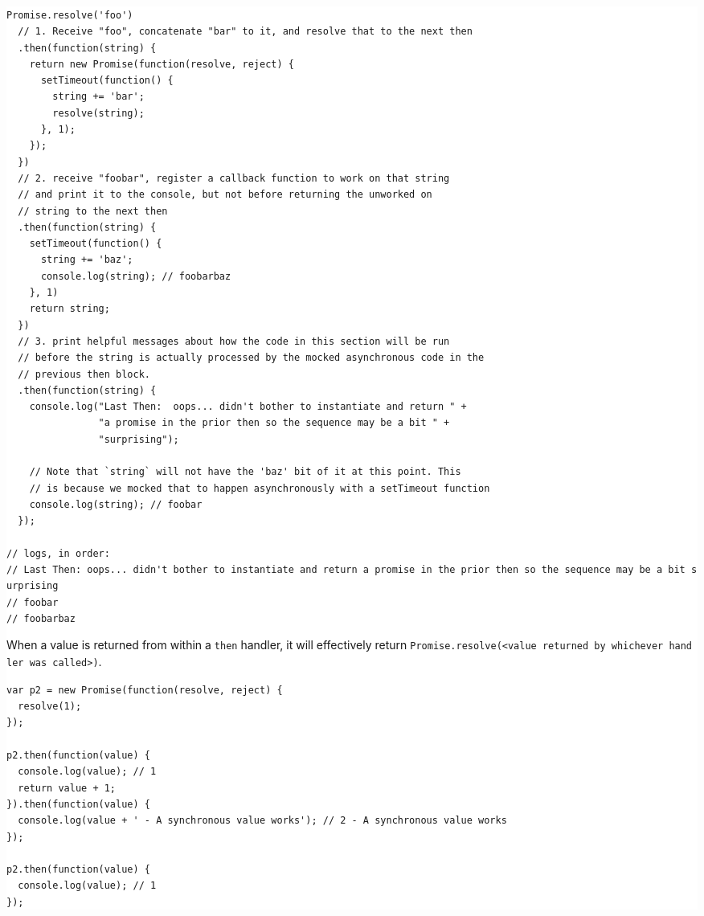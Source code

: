     Promise.resolve('foo')
      // 1. Receive "foo", concatenate "bar" to it, and resolve that to the next then
      .then(function(string) {
        return new Promise(function(resolve, reject) {
          setTimeout(function() {
            string += 'bar';
            resolve(string);
          }, 1);
        });
      })
      // 2. receive "foobar", register a callback function to work on that string
      // and print it to the console, but not before returning the unworked on
      // string to the next then
      .then(function(string) {
        setTimeout(function() {
          string += 'baz';
          console.log(string); // foobarbaz
        }, 1)
        return string;
      })
      // 3. print helpful messages about how the code in this section will be run
      // before the string is actually processed by the mocked asynchronous code in the
      // previous then block.
      .then(function(string) {
        console.log("Last Then:  oops... didn't bother to instantiate and return " +
                    "a promise in the prior then so the sequence may be a bit " +
                    "surprising");

        // Note that `string` will not have the 'baz' bit of it at this point. This
        // is because we mocked that to happen asynchronously with a setTimeout function
        console.log(string); // foobar
      });

    // logs, in order:
    // Last Then: oops... didn't bother to instantiate and return a promise in the prior then so the sequence may be a bit surprising
    // foobar
    // foobarbaz

When a value is returned from within a `then` handler, it will effectively return `Promise.resolve(<value returned by whichever handler was called>)`.

    var p2 = new Promise(function(resolve, reject) {
      resolve(1);
    });

    p2.then(function(value) {
      console.log(value); // 1
      return value + 1;
    }).then(function(value) {
      console.log(value + ' - A synchronous value works'); // 2 - A synchronous value works
    });

    p2.then(function(value) {
      console.log(value); // 1
    });
